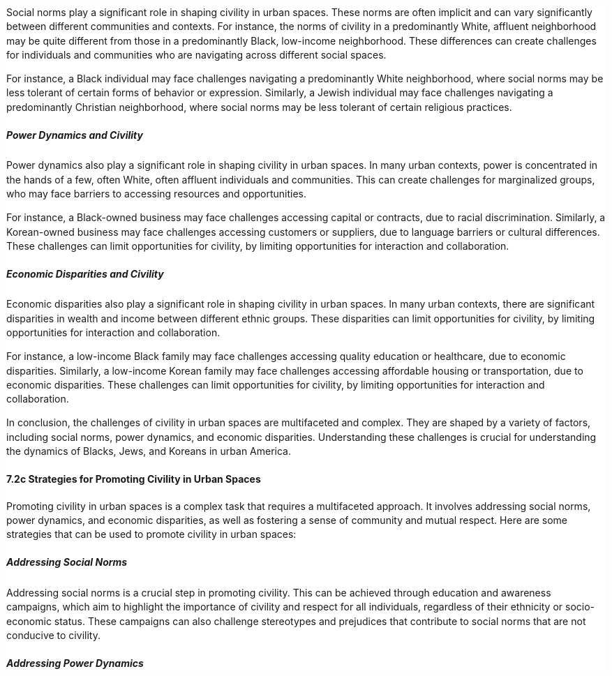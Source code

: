 Social norms play a significant role in shaping civility in urban spaces. These norms are often implicit and can vary significantly between different communities and contexts. For instance, the norms of civility in a predominantly White, affluent neighborhood may be quite different from those in a predominantly Black, low-income neighborhood. These differences can create challenges for individuals and communities who are navigating across different social spaces.

For instance, a Black individual may face challenges navigating a predominantly White neighborhood, where social norms may be less tolerant of certain forms of behavior or expression. Similarly, a Jewish individual may face challenges navigating a predominantly Christian neighborhood, where social norms may be less tolerant of certain religious practices.

##### Power Dynamics and Civility

Power dynamics also play a significant role in shaping civility in urban spaces. In many urban contexts, power is concentrated in the hands of a few, often White, often affluent individuals and communities. This can create challenges for marginalized groups, who may face barriers to accessing resources and opportunities.

For instance, a Black-owned business may face challenges accessing capital or contracts, due to racial discrimination. Similarly, a Korean-owned business may face challenges accessing customers or suppliers, due to language barriers or cultural differences. These challenges can limit opportunities for civility, by limiting opportunities for interaction and collaboration.

##### Economic Disparities and Civility

Economic disparities also play a significant role in shaping civility in urban spaces. In many urban contexts, there are significant disparities in wealth and income between different ethnic groups. These disparities can limit opportunities for civility, by limiting opportunities for interaction and collaboration.

For instance, a low-income Black family may face challenges accessing quality education or healthcare, due to economic disparities. Similarly, a low-income Korean family may face challenges accessing affordable housing or transportation, due to economic disparities. These challenges can limit opportunities for civility, by limiting opportunities for interaction and collaboration.

In conclusion, the challenges of civility in urban spaces are multifaceted and complex. They are shaped by a variety of factors, including social norms, power dynamics, and economic disparities. Understanding these challenges is crucial for understanding the dynamics of Blacks, Jews, and Koreans in urban America.

#### 7.2c Strategies for Promoting Civility in Urban Spaces

Promoting civility in urban spaces is a complex task that requires a multifaceted approach. It involves addressing social norms, power dynamics, and economic disparities, as well as fostering a sense of community and mutual respect. Here are some strategies that can be used to promote civility in urban spaces:

##### Addressing Social Norms

Addressing social norms is a crucial step in promoting civility. This can be achieved through education and awareness campaigns, which aim to highlight the importance of civility and respect for all individuals, regardless of their ethnicity or socio-economic status. These campaigns can also challenge stereotypes and prejudices that contribute to social norms that are not conducive to civility.

##### Addressing Power Dynamics

